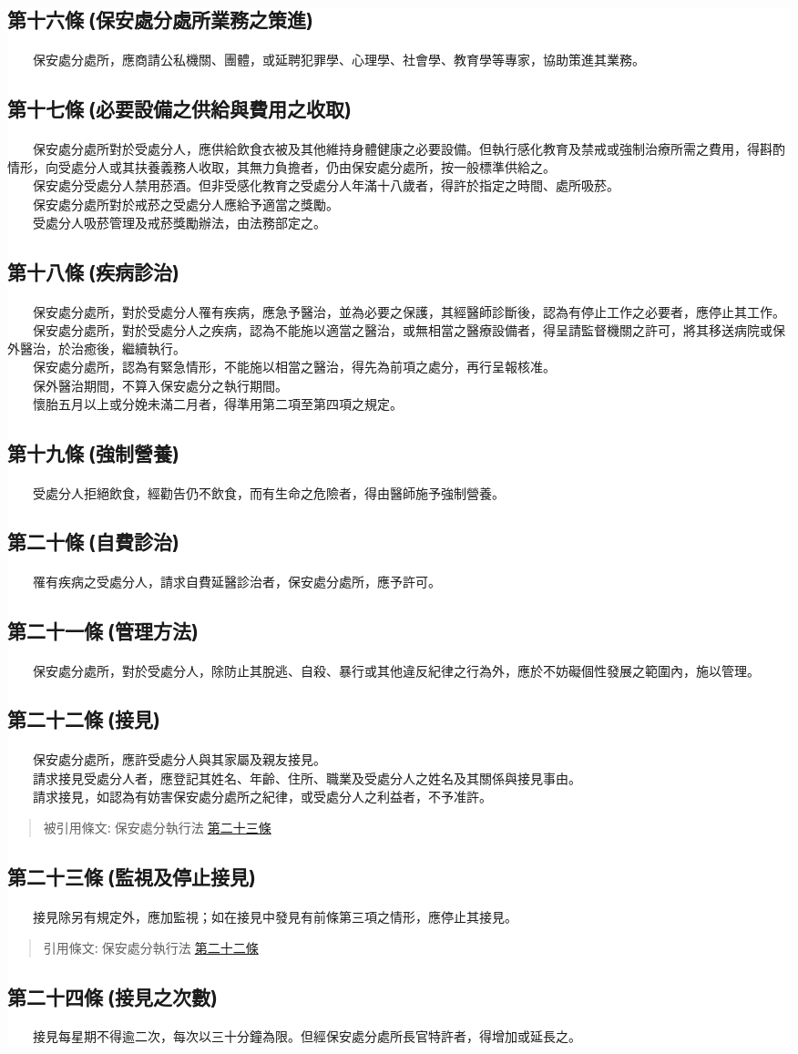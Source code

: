 
第十六條 (保安處分處所業務之策進)
---------------------------------
　　保安處分處所，應商請公私機關、團體，或延聘犯罪學、心理學、社會學、教育學等專家，協助策進其業務。  


第十七條 (必要設備之供給與費用之收取)
-------------------------------------
　　保安處分處所對於受處分人，應供給飲食衣被及其他維持身體健康之必要設備。但執行感化教育及禁戒或強制治療所需之費用，得斟酌情形，向受處分人或其扶養義務人收取，其無力負擔者，仍由保安處分處所，按一般標準供給之。  
　　保安處分受處分人禁用菸酒。但非受感化教育之受處分人年滿十八歲者，得許於指定之時間、處所吸菸。  
　　保安處分處所對於戒菸之受處分人應給予適當之獎勵。  
　　受處分人吸菸管理及戒菸獎勵辦法，由法務部定之。  


第十八條 (疾病診治)
-------------------
　　保安處分處所，對於受處分人罹有疾病，應急予醫治，並為必要之保護，其經醫師診斷後，認為有停止工作之必要者，應停止其工作。  
　　保安處分處所，對於受處分人之疾病，認為不能施以適當之醫治，或無相當之醫療設備者，得呈請監督機關之許可，將其移送病院或保外醫治，於治癒後，繼續執行。  
　　保安處分處所，認為有緊急情形，不能施以相當之醫治，得先為前項之處分，再行呈報核准。  
　　保外醫治期間，不算入保安處分之執行期間。  
　　懷胎五月以上或分娩未滿二月者，得準用第二項至第四項之規定。  


第十九條 (強制營養)
-------------------
　　受處分人拒絕飲食，經勸告仍不飲食，而有生命之危險者，得由醫師施予強制營養。  


第二十條 (自費診治)
-------------------
　　罹有疾病之受處分人，請求自費延醫診治者，保安處分處所，應予許可。  


第二十一條 (管理方法)
---------------------
　　保安處分處所，對於受處分人，除防止其脫逃、自殺、暴行或其他違反紀律之行為外，應於不妨礙個性發展之範圍內，施以管理。  


第二十二條 (接見)
-----------------
　　保安處分處所，應許受處分人與其家屬及親友接見。  
　　請求接見受處分人者，應登記其姓名、年齡、住所、職業及受處分人之姓名及其關係與接見事由。  
　　請求接見，如認為有妨害保安處分處所之紀律，或受處分人之利益者，不予准許。  
> 被引用條文: 保安處分執行法 [第二十三條](../../法務/矯正事務/保安處分執行法.md#第二十三條-監視及停止接見)



第二十三條 (監視及停止接見)
---------------------------
　　接見除另有規定外，應加監視；如在接見中發見有前條第三項之情形，應停止其接見。  
> 引用條文: 保安處分執行法 [第二十二條](../../法務/矯正事務/保安處分執行法.md#第二十二條-接見)



第二十四條 (接見之次數)
-----------------------
　　接見每星期不得逾二次，每次以三十分鐘為限。但經保安處分處所長官特許者，得增加或延長之。  
